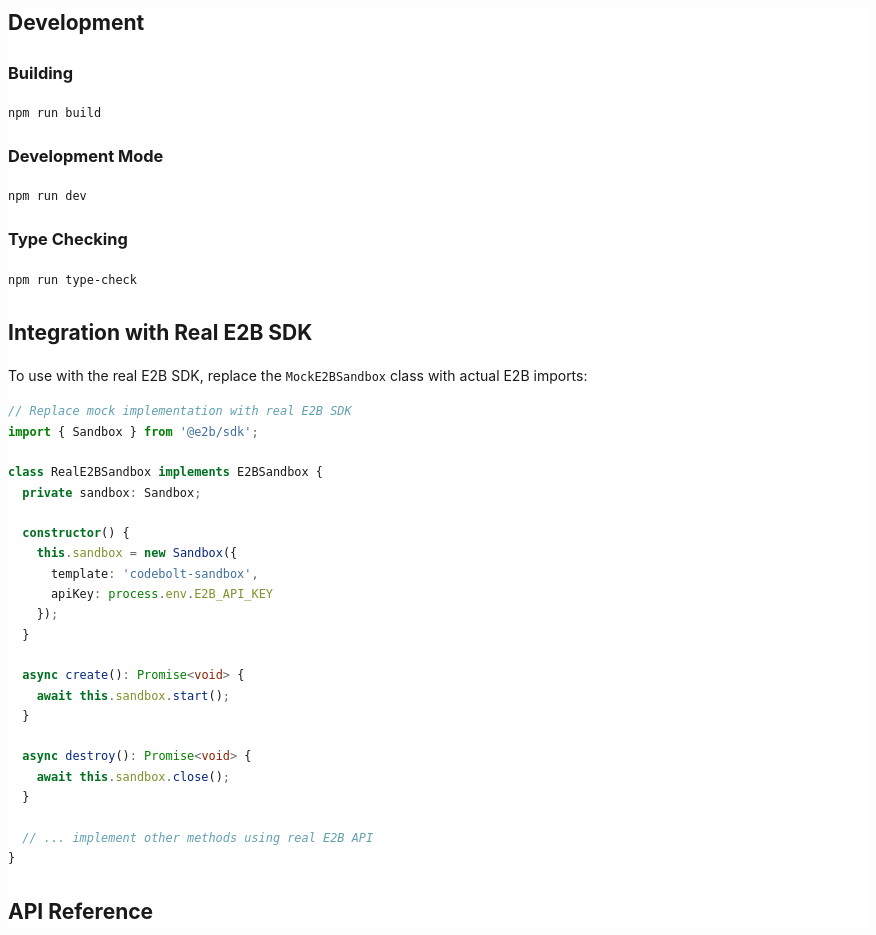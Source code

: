 ## Development

### Building

```bash
npm run build
```

### Development Mode

```bash
npm run dev
```

### Type Checking

```bash
npm run type-check
```

## Integration with Real E2B SDK

To use with the real E2B SDK, replace the `MockE2BSandbox` class with actual E2B imports:

```typescript
// Replace mock implementation with real E2B SDK
import { Sandbox } from '@e2b/sdk';

class RealE2BSandbox implements E2BSandbox {
  private sandbox: Sandbox;
  
  constructor() {
    this.sandbox = new Sandbox({
      template: 'codebolt-sandbox',
      apiKey: process.env.E2B_API_KEY
    });
  }
  
  async create(): Promise<void> {
    await this.sandbox.start();
  }
  
  async destroy(): Promise<void> {
    await this.sandbox.close();
  }
  
  // ... implement other methods using real E2B API
}
```

## API Reference
